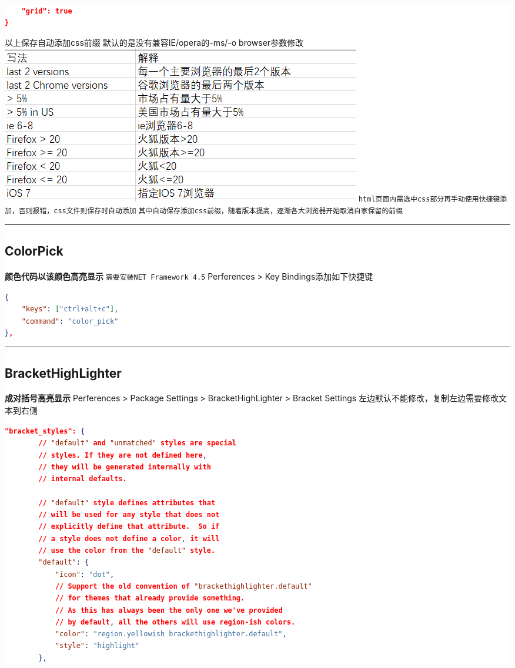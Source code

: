 ```json
	"grid": true
}
```
以上保存自动添加css前缀
默认的是没有兼容IE/opera的-ms/-o
browser参数修改
![Alt text](./1553470162956.png)
`html页面内需选中css部分再手动使用快捷键添加，否则报错，css文件则保存时自动添加`
`其中自动保存添加css前缀，随着版本提高，逐渐各大浏览器开始取消自家保留的前缀`
***
## ColorPick
**颜色代码以该颜色高亮显示**
`需要安装NET Framework 4.5`
Perferences > Key Bindings添加如下快捷键

```json
{
    "keys": ["ctrl+alt+c"],
    "command": "color_pick"
},
```
***
## BracketHighLighter
**成对括号高亮显示**
Perferences > Package Settings > BracketHighLighter > Bracket Settings
左边默认不能修改，复制左边需要修改文本到右侧
```json
"bracket_styles": {
        // "default" and "unmatched" styles are special
        // styles. If they are not defined here,
        // they will be generated internally with
        // internal defaults.

        // "default" style defines attributes that
        // will be used for any style that does not
        // explicitly define that attribute.  So if
        // a style does not define a color, it will
        // use the color from the "default" style.
        "default": {
            "icon": "dot",
            // Support the old convention of "brackethighlighter.default"
            // for themes that already provide something.
            // As this has always been the only one we've provided
            // by default, all the others will use region-ish colors.
            "color": "region.yellowish brackethighlighter.default",
            "style": "highlight"
        },

```
